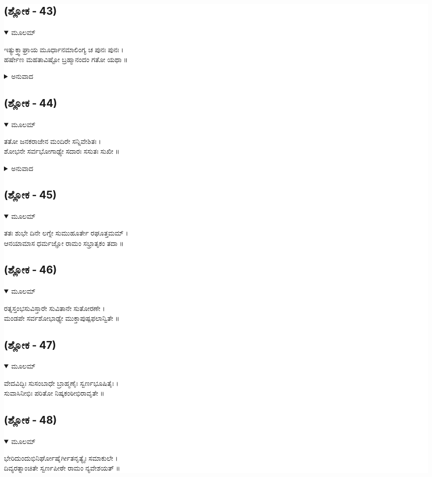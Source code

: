 ## (ಶ್ಲೋಕ -  43)


<details open><summary>ಮೂಲಮ್</summary>

ಇತ್ಯುಕ್ತ್ವಾಘ್ರಾಯ ಮೂರ್ಧಾನಮಾಲಿಂಗ್ಯ ಚ ಪುನಃ ಪುನಃ ।  
ಹರ್ಷೇಣ ಮಹತಾವಿಷ್ಟೋ ಬ್ರಹ್ಮಾನಂದಂ ಗತೋ ಯಥಾ ॥
</details>

<details><summary>ಅನುವಾದ</summary></details>

## (ಶ್ಲೋಕ -  44)


<details open><summary>ಮೂಲಮ್</summary>

ತತೋ ಜನಕರಾಜೇನ ಮಂದಿರೇ ಸನ್ನಿವೇಶಿತಃ ।  
ಶೋಭನೇ ಸರ್ವಭೋಗಾಢ್ಯೇ ಸದಾರಃ ಸಸುತಃ ಸುಖೀ ॥
</details>

<details><summary>ಅನುವಾದ</summary></details>

## (ಶ್ಲೋಕ -  45)


<details open><summary>ಮೂಲಮ್</summary>

ತತಃ ಶುಭೇ ದಿನೇ ಲಗ್ನೇ ಸುಮುಹೂರ್ತೇ ರಘೂತ್ತಮಮ್ ।  
ಆನಯಾಮಾಸ ಧರ್ಮಜ್ಞೋ ರಾಮಂ ಸಭ್ರಾತೃಕಂ ತದಾ ॥
</details>

## (ಶ್ಲೋಕ -  46)


<details open><summary>ಮೂಲಮ್</summary>

ರತ್ನಸ್ತಂಭಸುವಿಸ್ತಾರೇ ಸುವಿತಾನೇ ಸುತೋರಣೇ ।  
ಮಂಡಪೇ ಸರ್ವಶೋಭಾಢ್ಯೇ ಮುಕ್ತಾಪುಷ್ಪಫಲಾನ್ವಿತೇ ॥
</details>

## (ಶ್ಲೋಕ -  47)


<details open><summary>ಮೂಲಮ್</summary>

ವೇದವಿದ್ಭಿಃ ಸುಸಂಬಾಧೇ ಬ್ರಾಹ್ಮಣೈಃ ಸ್ವರ್ಣಭೂಷಿತೈಃ ।  
ಸುವಾಸಿನೀಭಿಃ ಪರಿತೋ ನಿಷ್ಕಕಂಠೀಭಿರಾವೃತೇ ॥
</details>

## (ಶ್ಲೋಕ -  48)


<details open><summary>ಮೂಲಮ್</summary>

ಭೇರಿದುಂದುಭಿನಿರ್ಘೋಷೈರ್ಗೀತನೃತ್ಯೈಃ ಸಮಾಕುಲೇ ।  
ದಿವ್ಯರತ್ನಾಂಚಿತೇ ಸ್ವರ್ಣಪೀಠೇ ರಾಮಂ ನ್ಯವೇಶಯತ್ ॥
</details>
